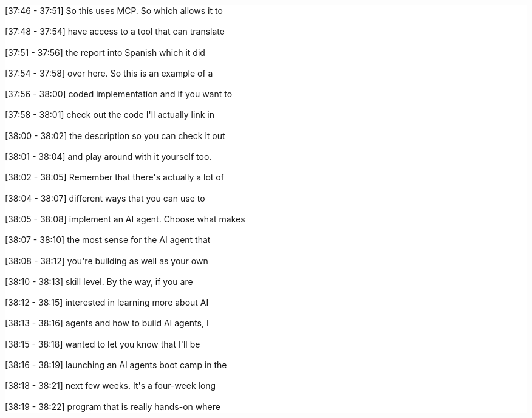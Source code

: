 [37:46 - 37:51]
So this uses MCP. So which allows it to

[37:48 - 37:54]
have access to a tool that can translate

[37:51 - 37:56]
the report into Spanish which it did

[37:54 - 37:58]
over here. So this is an example of a

[37:56 - 38:00]
coded implementation and if you want to

[37:58 - 38:01]
check out the code I'll actually link in

[38:00 - 38:02]
the description so you can check it out

[38:01 - 38:04]
and play around with it yourself too.

[38:02 - 38:05]
Remember that there's actually a lot of

[38:04 - 38:07]
different ways that you can use to

[38:05 - 38:08]
implement an AI agent. Choose what makes

[38:07 - 38:10]
the most sense for the AI agent that

[38:08 - 38:12]
you're building as well as your own

[38:10 - 38:13]
skill level. By the way, if you are

[38:12 - 38:15]
interested in learning more about AI

[38:13 - 38:16]
agents and how to build AI agents, I

[38:15 - 38:18]
wanted to let you know that I'll be

[38:16 - 38:19]
launching an AI agents boot camp in the

[38:18 - 38:21]
next few weeks. It's a four-week long

[38:19 - 38:22]
program that is really hands-on where
